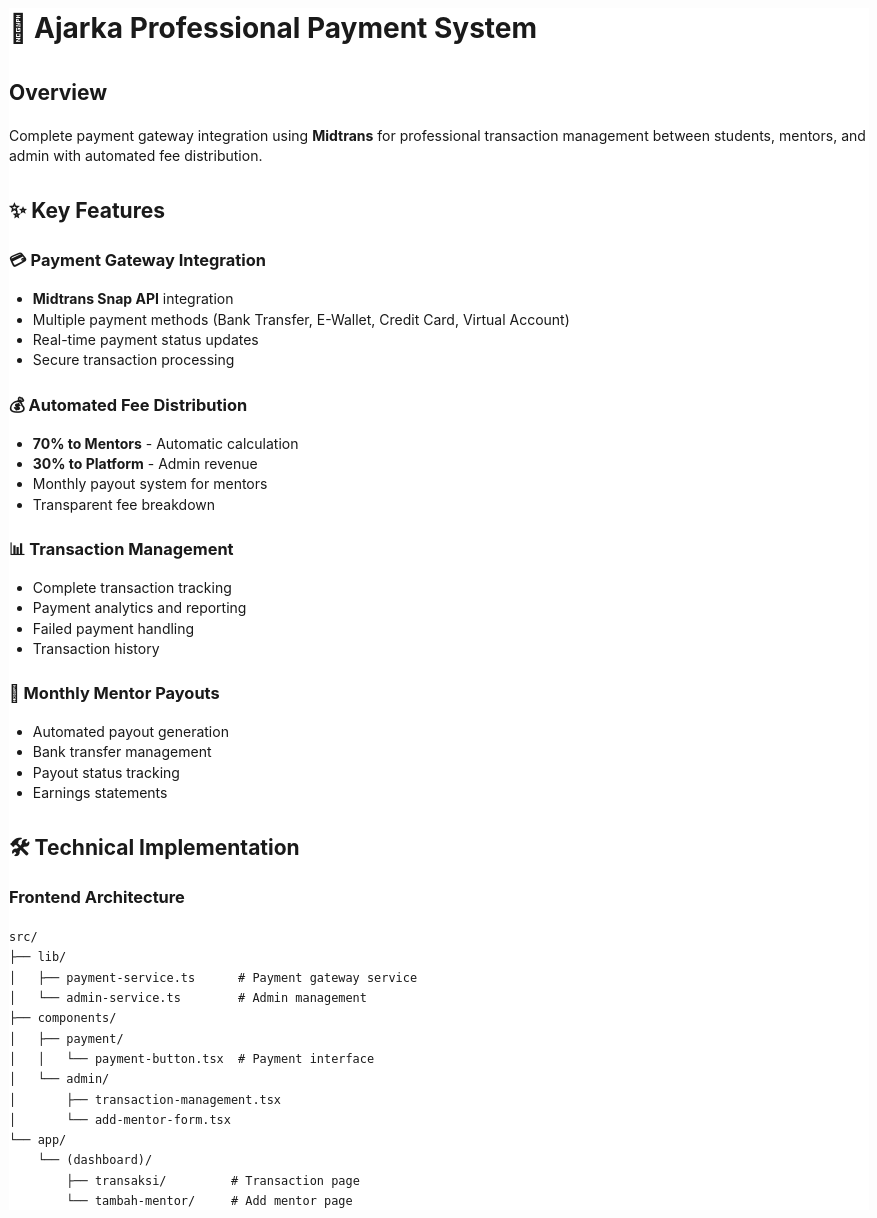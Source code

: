 # 🚀 Ajarka Professional Payment System

## Overview
Complete payment gateway integration using **Midtrans** for professional transaction management between students, mentors, and admin with automated fee distribution.

## ✨ Key Features

### 💳 Payment Gateway Integration
- **Midtrans Snap API** integration
- Multiple payment methods (Bank Transfer, E-Wallet, Credit Card, Virtual Account)
- Real-time payment status updates
- Secure transaction processing

### 💰 Automated Fee Distribution
- **70% to Mentors** - Automatic calculation
- **30% to Platform** - Admin revenue
- Monthly payout system for mentors
- Transparent fee breakdown

### 📊 Transaction Management
- Complete transaction tracking
- Payment analytics and reporting
- Failed payment handling
- Transaction history

### 🏦 Monthly Mentor Payouts
- Automated payout generation
- Bank transfer management
- Payout status tracking
- Earnings statements

## 🛠️ Technical Implementation

### Frontend Architecture
```
src/
├── lib/
│   ├── payment-service.ts      # Payment gateway service
│   └── admin-service.ts        # Admin management
├── components/
│   ├── payment/
│   │   └── payment-button.tsx  # Payment interface
│   └── admin/
│       ├── transaction-management.tsx
│       └── add-mentor-form.tsx
└── app/
    └── (dashboard)/
        ├── transaksi/         # Transaction page
        └── tambah-mentor/     # Add mentor page
```
